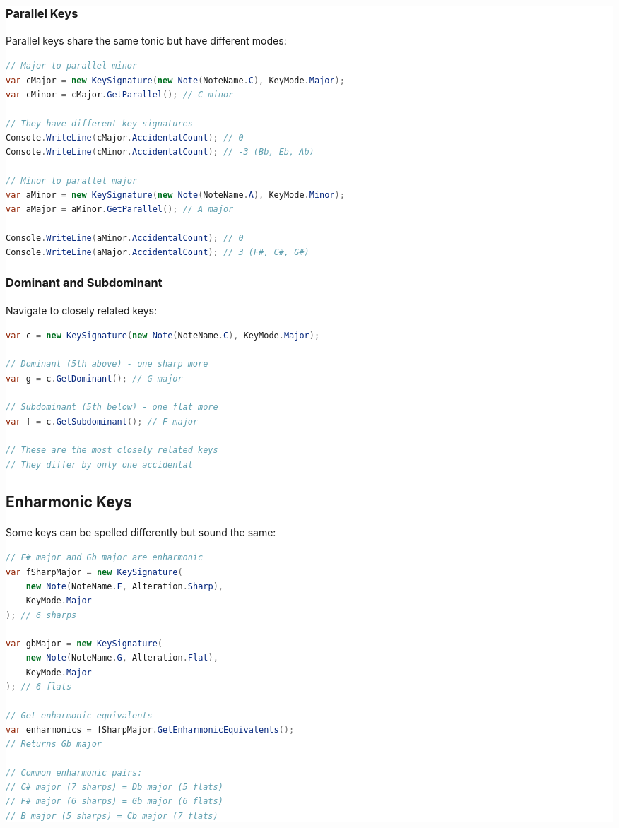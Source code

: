 ### Parallel Keys

Parallel keys share the same tonic but have different modes:

```C#
// Major to parallel minor
var cMajor = new KeySignature(new Note(NoteName.C), KeyMode.Major);
var cMinor = cMajor.GetParallel(); // C minor

// They have different key signatures
Console.WriteLine(cMajor.AccidentalCount); // 0
Console.WriteLine(cMinor.AccidentalCount); // -3 (Bb, Eb, Ab)

// Minor to parallel major
var aMinor = new KeySignature(new Note(NoteName.A), KeyMode.Minor);
var aMajor = aMinor.GetParallel(); // A major

Console.WriteLine(aMinor.AccidentalCount); // 0
Console.WriteLine(aMajor.AccidentalCount); // 3 (F#, C#, G#)
```

### Dominant and Subdominant

Navigate to closely related keys:

```C#
var c = new KeySignature(new Note(NoteName.C), KeyMode.Major);

// Dominant (5th above) - one sharp more
var g = c.GetDominant(); // G major

// Subdominant (5th below) - one flat more
var f = c.GetSubdominant(); // F major

// These are the most closely related keys
// They differ by only one accidental
```

## Enharmonic Keys

Some keys can be spelled differently but sound the same:

```C#
// F# major and Gb major are enharmonic
var fSharpMajor = new KeySignature(
    new Note(NoteName.F, Alteration.Sharp), 
    KeyMode.Major
); // 6 sharps

var gbMajor = new KeySignature(
    new Note(NoteName.G, Alteration.Flat), 
    KeyMode.Major
); // 6 flats

// Get enharmonic equivalents
var enharmonics = fSharpMajor.GetEnharmonicEquivalents();
// Returns Gb major

// Common enharmonic pairs:
// C# major (7 sharps) = Db major (5 flats)
// F# major (6 sharps) = Gb major (6 flats)
// B major (5 sharps) = Cb major (7 flats)
```
